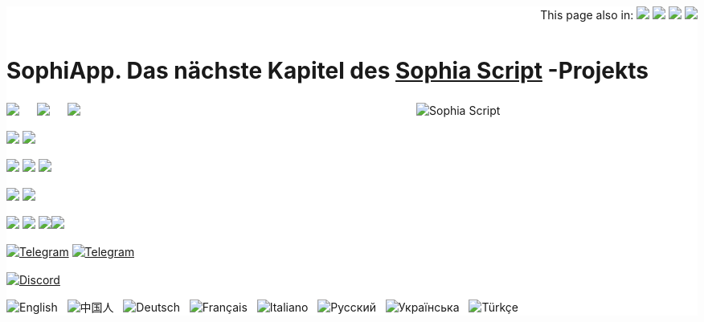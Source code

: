 <div align="right">
    This page also in:
    <a title="Русский" href="README_ru-ru.md"><img src="https://upload.wikimedia.org/wikipedia/commons/f/f3/Flag_of_Russia.svg" height="11px"/></a>
    <a title="Italiano" href="README_it-it.md"><img src="https://upload.wikimedia.org/wikipedia/commons/0/03/Flag_of_Italy.svg" height="11px"/></a>
    <a title="Українська" href="README_uk-ua.md"><img src="https://upload.wikimedia.org/wikipedia/commons/4/49/Flag_of_Ukraine.svg" height="11px"/></a>
<a title="English" href="README.md"><img src="https://upload.wikimedia.org/wikipedia/commons/a/a5/Flag_of_the_United_Kingdom_(1-2).svg" height="11px"/></a>
</div>

# SophiApp. Das nächste Kapitel des [Sophia Script](https://github.com/farag2/Sophia-Script-for-Windows) -Projekts

<img src="https://raw.githubusercontent.com/Sophia-Community/SophiApp/master/img/sophiapp_big.svg" alt="Sophia Script" width='350' align="right">

<img src="https://upload.wikimedia.org/wikipedia/commons/0/05/Windows_10_Logo.svg" height="30px"/> &emsp; <img src="https://upload.wikimedia.org/wikipedia/commons/e/e6/Windows_11_logo.svg" height="30px"/> &emsp; <a href="https://pvs-studio.com/pvs-studio"><img src="https://cdn.pvs-studio.com/static/images/logo/pvs_logo_7.svg" height="50px"/></a>

<p align="left">
  <a href="https://github.com/Sophia-Community/SophiApp/actions"><img src="https://img.shields.io/github/actions/workflow/status/Sophia-Community/SophiApp/SophiApp.yml?label=GitHub%20Actions&logo=GitHub"></a> <a href="https://github.com/Sophia-Community/SophiApp/commits/main"><img src="https://img.shields.io/github/commit-activity/m/Sophia-Community/SophiApp?label=Commits&style=flat"></a>

  <a href="https://github.com/Sophia-Community/sophiapp/releases/latest"><img src="https://img.shields.io/github/v/release/Sophia-Community/SophiApp"></a>
  <a href="https://github.com/Sophia-Community/sophiapp/releases"><img src="https://img.shields.io/github/v/release/Sophia-Community/SophiApp?include_prereleases&label=pre-release&style=flat"></a>
  <a href="https://github.com/Sophia-Community/sophiapp/releases"><img src="https://img.shields.io/endpoint?url=https://gist.githubusercontent.com/farag2/c9f6b02ff4037050dcaade30c574bac7/raw/SophiApp.json"></a>

  <a href="https://github.com/Sophia-Community/sophiapp/releases"><img src="https://img.shields.io/github/downloads/Sophia-Community/sophiapp/total?label=downloads%20%28since%20September%202021%29"></a>
  <a href="https://community.chocolatey.org/packages/sophiapp"><img src="https://img.shields.io/chocolatey/dt/sophiapp?color=blue&label=chocolatey%20package"></a>

  <a href="https://www.linkedin.com/in/vladimir-nameless-132745a1"><img src="https://img.shields.io/badge/UI/UX%20by-Vladimir%20Nameless-blue?style=flat&logo=linkedin"></a>
  <a href="https://www.linkedin.com/in/наталия-гуменюк-ba4a04161"><img src="https://img.shields.io/badge/Logo%20by-Natalia-blue?style=flat&logo=linkedin"></a>
  <img src="https://img.shields.io/badge/Made%20with-149ce2.svg?color=149ce2"><img src="https://raw.githubusercontent.com/Sophia-Community/SophiApp/master/img/heart.svg" height="17px"/>

  [telegram-news-badge]: https://img.shields.io/badge/Sophia%20News-Telegram-blue?style=flat&logo=Telegram
  [telegram-news]: https://t.me/sophianews
  [telegram-group]: https://t.me/sophia_chat
  [telegram-group-badge]: https://img.shields.io/badge/Sophia%20Chat-Telegram-blue?style=flat&logo=Telegram

  [![Telegram][telegram-news-badge]][telegram-news]
  [![Telegram][telegram-group-badge]][telegram-group]

  [discord-news-badge]: https://discordapp.com/api/guilds/1006179075263561779/widget.png?style=shield
  [discord-link]: https://discord.gg/sSryhaEv79

  [![Discord][discord-news-badge]][discord-link]
</p>

<p align="left">
  <img title="English" src="https://upload.wikimedia.org/wikipedia/commons/a/a5/Flag_of_the_United_Kingdom_(1-2).svg" height="20px"/>
  &nbsp;
  <img title="中国人" src="https://upload.wikimedia.org/wikipedia/commons/f/fa/Flag_of_the_People's_Republic_of_China.svg" height="20px"/>
  &nbsp;
  <img title="Deutsch" src="https://upload.wikimedia.org/wikipedia/commons/b/ba/Flag_of_Germany.svg" height="20px"/>
  &nbsp;
  <img title="Français" src="https://upload.wikimedia.org/wikipedia/commons/c/c3/Flag_of_France.svg" height="20px"/>
  &nbsp;
  <img title="Italiano" src="https://upload.wikimedia.org/wikipedia/commons/0/03/Flag_of_Italy.svg" height="20px"/>
  &nbsp;
  <img title="Русский" src="https://upload.wikimedia.org/wikipedia/commons/f/f3/Flag_of_Russia.svg" height="20px"/>
  &nbsp;
  <img title="Українська" src="https://upload.wikimedia.org/wikipedia/commons/4/49/Flag_of_Ukraine.svg" height="20px"/>
  &nbsp;
  <img title="Türkçe" src="https://upload.wikimedia.org/wikipedia/commons/b/b4/Flag_of_Turkey.svg" height="20px"/>